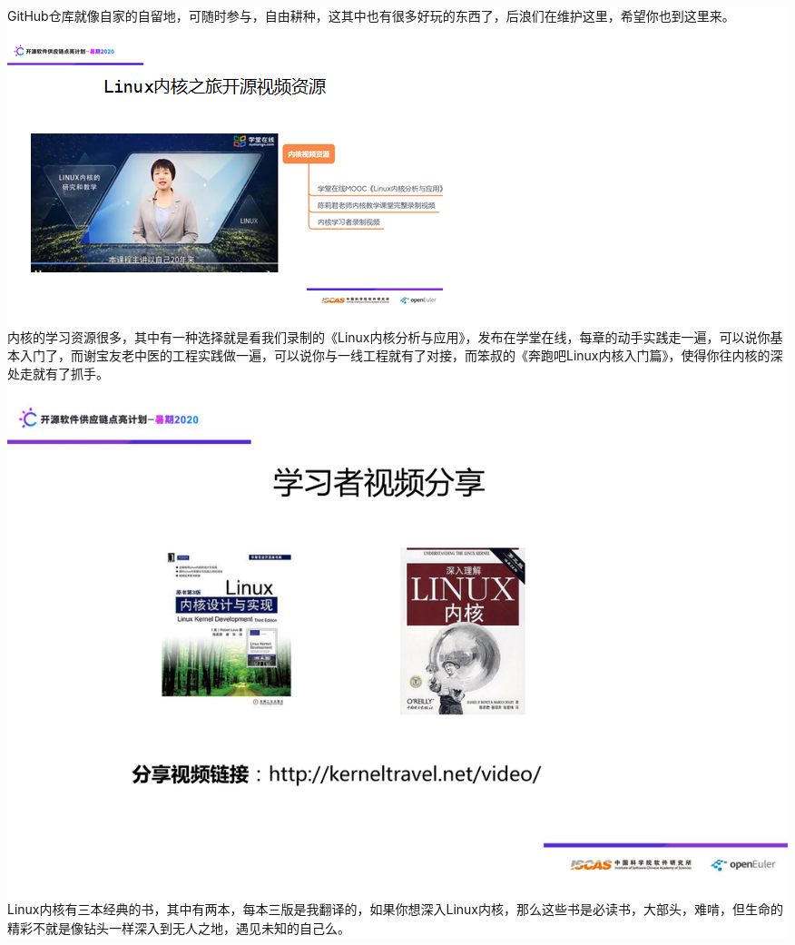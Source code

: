 GitHub仓库就像自家的自留地，可随时参与，自由耕种，这其中也有很多好玩的东西了，后浪们在维护这里，希望你也到这里来。

![](img/第22页.png)

内核的学习资源很多，其中有一种选择就是看我们录制的《Linux内核分析与应用》，发布在学堂在线，每章的动手实践走一遍，可以说你基本入门了，而谢宝友老中医的工程实践做一遍，可以说你与一线工程就有了对接，而笨叔的《奔跑吧Linux内核入门篇》，使得你往内核的深处走就有了抓手。

![](img/第23页.png)

Linux内核有三本经典的书，其中有两本，每本三版是我翻译的，如果你想深入Linux内核，那么这些书是必读书，大部头，难啃，但生命的精彩不就是像钻头一样深入到无人之地，遇见未知的自己么。
